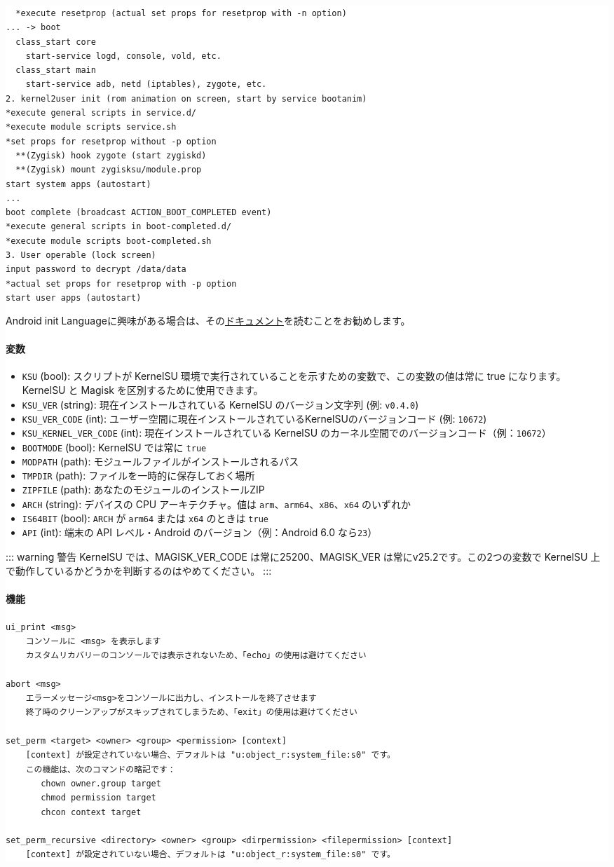 ```txt
  *execute resetprop (actual set props for resetprop with -n option)
... -> boot
  class_start core
    start-service logd, console, vold, etc.
  class_start main
    start-service adb, netd (iptables), zygote, etc.
2. kernel2user init (rom animation on screen, start by service bootanim)
*execute general scripts in service.d/
*execute module scripts service.sh
*set props for resetprop without -p option
  **(Zygisk) hook zygote (start zygiskd)
  **(Zygisk) mount zygisksu/module.prop
start system apps (autostart)
...
boot complete (broadcast ACTION_BOOT_COMPLETED event)
*execute general scripts in boot-completed.d/
*execute module scripts boot-completed.sh
3. User operable (lock screen)
input password to decrypt /data/data
*actual set props for resetprop with -p option
start user apps (autostart)
```
Android init Languageに興味がある場合は、その[ドキュメント](https://android.googlesource.com/platform/system/core/+/master/init/README.md)を読むことをお勧めします。

#### 変数

- `KSU` (bool): スクリプトが KernelSU 環境で実行されていることを示すための変数で、この変数の値は常に true になります。KernelSU と Magisk を区別するために使用できます。
- `KSU_VER` (string): 現在インストールされている KernelSU のバージョン文字列 (例: `v0.4.0`)
- `KSU_VER_CODE` (int): ユーザー空間に現在インストールされているKernelSUのバージョンコード (例: `10672`)
- `KSU_KERNEL_VER_CODE` (int): 現在インストールされている KernelSU のカーネル空間でのバージョンコード（例：`10672`）
- `BOOTMODE` (bool): KernelSU では常に `true` 
- `MODPATH` (path): モジュールファイルがインストールされるパス
- `TMPDIR` (path): ファイルを一時的に保存しておく場所
- `ZIPFILE` (path): あなたのモジュールのインストールZIP
- `ARCH` (string): デバイスの CPU アーキテクチャ。値は `arm`、`arm64`、`x86`、`x64` のいずれか
- `IS64BIT` (bool): `ARCH` が `arm64` または `x64` のときは `true` 
- `API` (int): 端末の API レベル・Android のバージョン（例：Android 6.0 なら`23`）

::: warning 警告
KernelSU では、MAGISK_VER_CODE は常に25200、MAGISK_VER は常にv25.2です。この2つの変数で KernelSU 上で動作しているかどうかを判断するのはやめてください。
:::

#### 機能

```txt
ui_print <msg>
    コンソールに <msg> を表示します
    カスタムリカバリーのコンソールでは表示されないため、「echo」の使用は避けてください

abort <msg>
    エラーメッセージ<msg>をコンソールに出力し、インストールを終了させます
    終了時のクリーンアップがスキップされてしまうため、「exit」の使用は避けてください

set_perm <target> <owner> <group> <permission> [context]
    [context] が設定されていない場合、デフォルトは "u:object_r:system_file:s0" です。
    この機能は、次のコマンドの略記です：
       chown owner.group target
       chmod permission target
       chcon context target

set_perm_recursive <directory> <owner> <group> <dirpermission> <filepermission> [context]
    [context] が設定されていない場合、デフォルトは "u:object_r:system_file:s0" です。
```